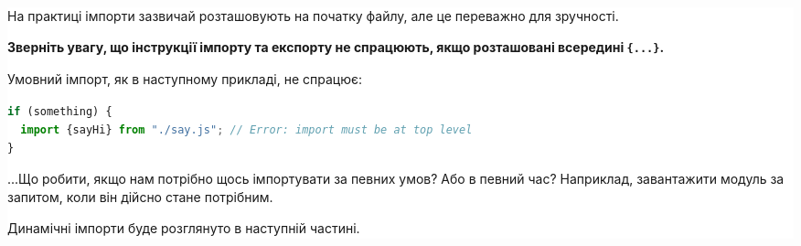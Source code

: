 На практиці імпорти зазвичай розташовують на початку файлу, але це переважно для зручності.

**Зверніть увагу, що інструкції імпорту та експорту не спрацюють, якщо розташовані всередині `{...}`.**

Умовний імпорт, як в наступному прикладі, не спрацює:
```js
if (something) {
  import {sayHi} from "./say.js"; // Error: import must be at top level
}
```

...Що робити, якщо нам потрібно щось імпортувати за певних умов? Або в певний час? Наприклад, завантажити модуль за запитом, коли він дійсно стане потрібним.

Динамічні імпорти буде розглянуто в наступній частині.

